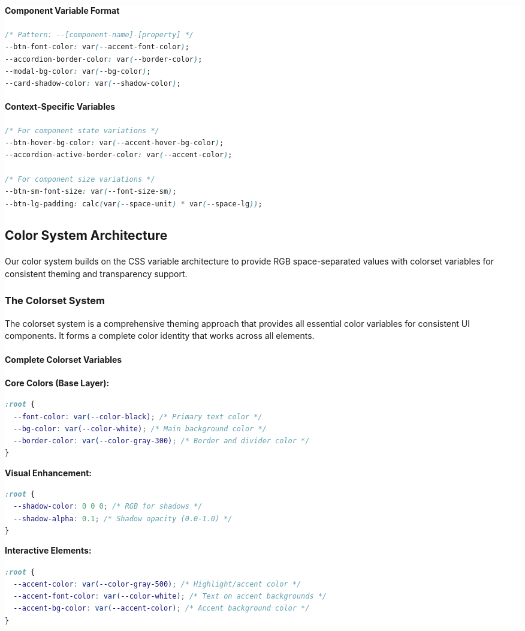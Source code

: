 #### Component Variable Format

```css
/* Pattern: --[component-name]-[property] */
--btn-font-color: var(--accent-font-color);
--accordion-border-color: var(--border-color);
--modal-bg-color: var(--bg-color);
--card-shadow-color: var(--shadow-color);
```

#### Context-Specific Variables

```css
/* For component state variations */
--btn-hover-bg-color: var(--accent-hover-bg-color);
--accordion-active-border-color: var(--accent-color);

/* For component size variations */
--btn-sm-font-size: var(--font-size-sm);
--btn-lg-padding: calc(var(--space-unit) * var(--space-lg));
```

## Color System Architecture

Our color system builds on the CSS variable architecture to provide RGB space-separated values with colorset variables for consistent theming and transparency support.

### The Colorset System

The colorset system is a comprehensive theming approach that provides all essential color variables for consistent UI components. It forms a complete color identity that works across all elements.

#### Complete Colorset Variables

**Core Colors (Base Layer):**

```css
:root {
  --font-color: var(--color-black); /* Primary text color */
  --bg-color: var(--color-white); /* Main background color */
  --border-color: var(--color-gray-300); /* Border and divider color */
}
```

**Visual Enhancement:**

```css
:root {
  --shadow-color: 0 0 0; /* RGB for shadows */
  --shadow-alpha: 0.1; /* Shadow opacity (0.0-1.0) */
}
```

**Interactive Elements:**

```css
:root {
  --accent-color: var(--color-gray-500); /* Highlight/accent color */
  --accent-font-color: var(--color-white); /* Text on accent backgrounds */
  --accent-bg-color: var(--accent-color); /* Accent background color */
}
```
